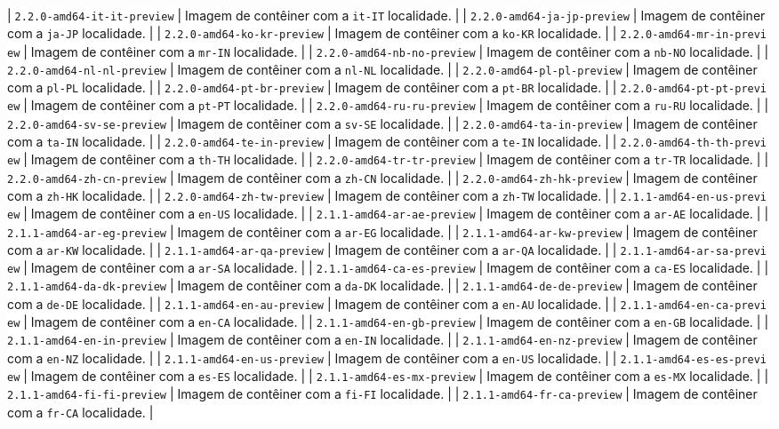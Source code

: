 | `2.2.0-amd64-it-it-preview` | Imagem de contêiner com a `it-IT` localidade. |
| `2.2.0-amd64-ja-jp-preview` | Imagem de contêiner com a `ja-JP` localidade. |
| `2.2.0-amd64-ko-kr-preview` | Imagem de contêiner com a `ko-KR` localidade. |
| `2.2.0-amd64-mr-in-preview` | Imagem de contêiner com a `mr-IN` localidade. |
| `2.2.0-amd64-nb-no-preview` | Imagem de contêiner com a `nb-NO` localidade. |
| `2.2.0-amd64-nl-nl-preview` | Imagem de contêiner com a `nl-NL` localidade. |
| `2.2.0-amd64-pl-pl-preview` | Imagem de contêiner com a `pl-PL` localidade. |
| `2.2.0-amd64-pt-br-preview` | Imagem de contêiner com a `pt-BR` localidade. |
| `2.2.0-amd64-pt-pt-preview` | Imagem de contêiner com a `pt-PT` localidade. |
| `2.2.0-amd64-ru-ru-preview` | Imagem de contêiner com a `ru-RU` localidade. |
| `2.2.0-amd64-sv-se-preview` | Imagem de contêiner com a `sv-SE` localidade. |
| `2.2.0-amd64-ta-in-preview` | Imagem de contêiner com a `ta-IN` localidade. |
| `2.2.0-amd64-te-in-preview` | Imagem de contêiner com a `te-IN` localidade. |
| `2.2.0-amd64-th-th-preview` | Imagem de contêiner com a `th-TH` localidade. |
| `2.2.0-amd64-tr-tr-preview` | Imagem de contêiner com a `tr-TR` localidade. |
| `2.2.0-amd64-zh-cn-preview` | Imagem de contêiner com a `zh-CN` localidade. |
| `2.2.0-amd64-zh-hk-preview` | Imagem de contêiner com a `zh-HK` localidade. |
| `2.2.0-amd64-zh-tw-preview` | Imagem de contêiner com a `zh-TW` localidade. |
| `2.1.1-amd64-en-us-preview` | Imagem de contêiner com a `en-US` localidade. |
| `2.1.1-amd64-ar-ae-preview` | Imagem de contêiner com a `ar-AE` localidade. |
| `2.1.1-amd64-ar-eg-preview` | Imagem de contêiner com a `ar-EG` localidade. |
| `2.1.1-amd64-ar-kw-preview` | Imagem de contêiner com a `ar-KW` localidade. |
| `2.1.1-amd64-ar-qa-preview` | Imagem de contêiner com a `ar-QA` localidade. |
| `2.1.1-amd64-ar-sa-preview` | Imagem de contêiner com a `ar-SA` localidade. |
| `2.1.1-amd64-ca-es-preview` | Imagem de contêiner com a `ca-ES` localidade. |
| `2.1.1-amd64-da-dk-preview` | Imagem de contêiner com a `da-DK` localidade. |
| `2.1.1-amd64-de-de-preview` | Imagem de contêiner com a `de-DE` localidade. |
| `2.1.1-amd64-en-au-preview` | Imagem de contêiner com a `en-AU` localidade. |
| `2.1.1-amd64-en-ca-preview` | Imagem de contêiner com a `en-CA` localidade. |
| `2.1.1-amd64-en-gb-preview` | Imagem de contêiner com a `en-GB` localidade. |
| `2.1.1-amd64-en-in-preview` | Imagem de contêiner com a `en-IN` localidade. |
| `2.1.1-amd64-en-nz-preview` | Imagem de contêiner com a `en-NZ` localidade. |
| `2.1.1-amd64-en-us-preview` | Imagem de contêiner com a `en-US` localidade. |
| `2.1.1-amd64-es-es-preview` | Imagem de contêiner com a `es-ES` localidade. |
| `2.1.1-amd64-es-mx-preview` | Imagem de contêiner com a `es-MX` localidade. |
| `2.1.1-amd64-fi-fi-preview` | Imagem de contêiner com a `fi-FI` localidade. |
| `2.1.1-amd64-fr-ca-preview` | Imagem de contêiner com a `fr-CA` localidade. |
